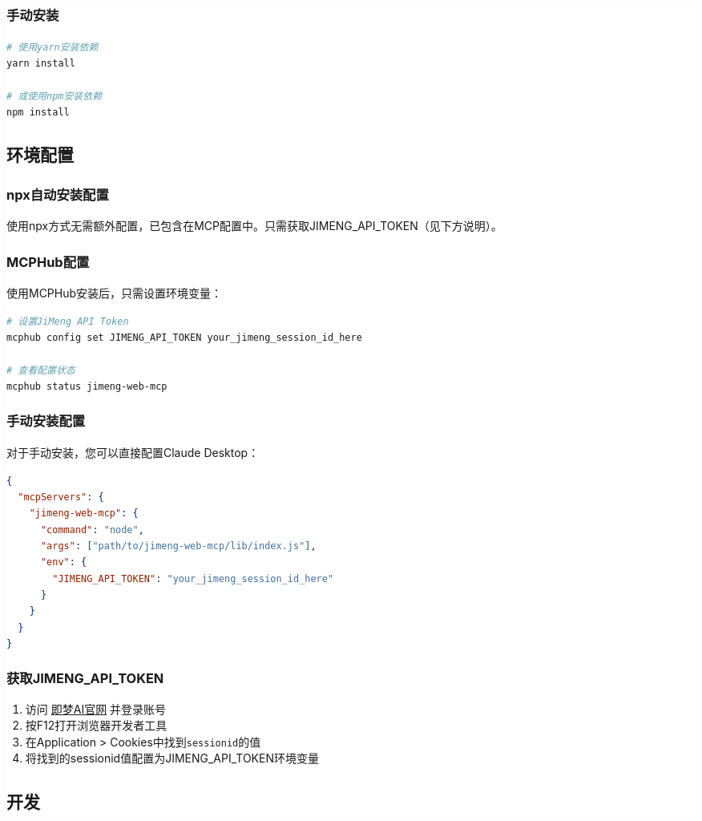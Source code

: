 ### 手动安装
```bash
# 使用yarn安装依赖
yarn install

# 或使用npm安装依赖
npm install
```

## 环境配置

### npx自动安装配置

使用npx方式无需额外配置，已包含在MCP配置中。只需获取JIMENG_API_TOKEN（见下方说明）。

### MCPHub配置

使用MCPHub安装后，只需设置环境变量：

```bash
# 设置JiMeng API Token
mcphub config set JIMENG_API_TOKEN your_jimeng_session_id_here

# 查看配置状态
mcphub status jimeng-web-mcp
```

### 手动安装配置

对于手动安装，您可以直接配置Claude Desktop：

```json
{
  "mcpServers": {
    "jimeng-web-mcp": {
      "command": "node",
      "args": ["path/to/jimeng-web-mcp/lib/index.js"],
      "env": {
        "JIMENG_API_TOKEN": "your_jimeng_session_id_here"
      }
    }
  }
}
```

### 获取JIMENG_API_TOKEN

1. 访问 [即梦AI官网](https://jimeng.jianying.com) 并登录账号
2. 按F12打开浏览器开发者工具
3. 在Application > Cookies中找到`sessionid`的值
4. 将找到的sessionid值配置为JIMENG_API_TOKEN环境变量

## 开发
